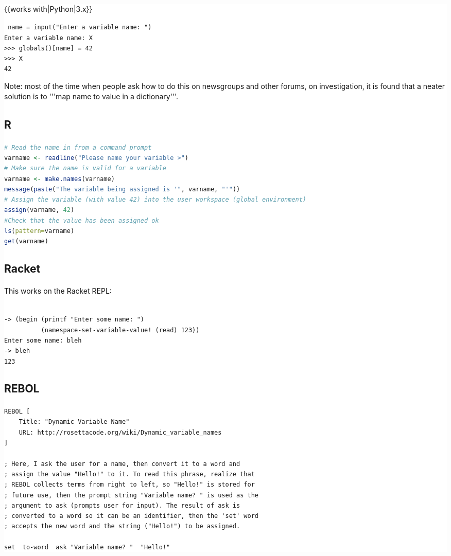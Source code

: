 {{works with|Python|3.x}}

```python>>>
 name = input("Enter a variable name: ")
Enter a variable name: X
>>> globals()[name] = 42
>>> X
42
```

Note: most of the time when people ask how to do this on newsgroups and other forums, on investigation, it is found that a neater solution is to '''map name to value in a dictionary'''.


## R


```R
# Read the name in from a command prompt
varname <- readline("Please name your variable >")
# Make sure the name is valid for a variable
varname <- make.names(varname)
message(paste("The variable being assigned is '", varname, "'"))
# Assign the variable (with value 42) into the user workspace (global environment)
assign(varname, 42)
#Check that the value has been assigned ok
ls(pattern=varname)
get(varname)
```



## Racket

This works on the Racket REPL:


```Racket

-> (begin (printf "Enter some name: ")
          (namespace-set-variable-value! (read) 123))
Enter some name: bleh
-> bleh
123

```



## REBOL


```REBOL
REBOL [
	Title: "Dynamic Variable Name"
	URL: http://rosettacode.org/wiki/Dynamic_variable_names
]

; Here, I ask the user for a name, then convert it to a word and
; assign the value "Hello!" to it. To read this phrase, realize that
; REBOL collects terms from right to left, so "Hello!" is stored for
; future use, then the prompt string "Variable name? " is used as the
; argument to ask (prompts user for input). The result of ask is
; converted to a word so it can be an identifier, then the 'set' word
; accepts the new word and the string ("Hello!") to be assigned.

set  to-word  ask "Variable name? "  "Hello!"
```
